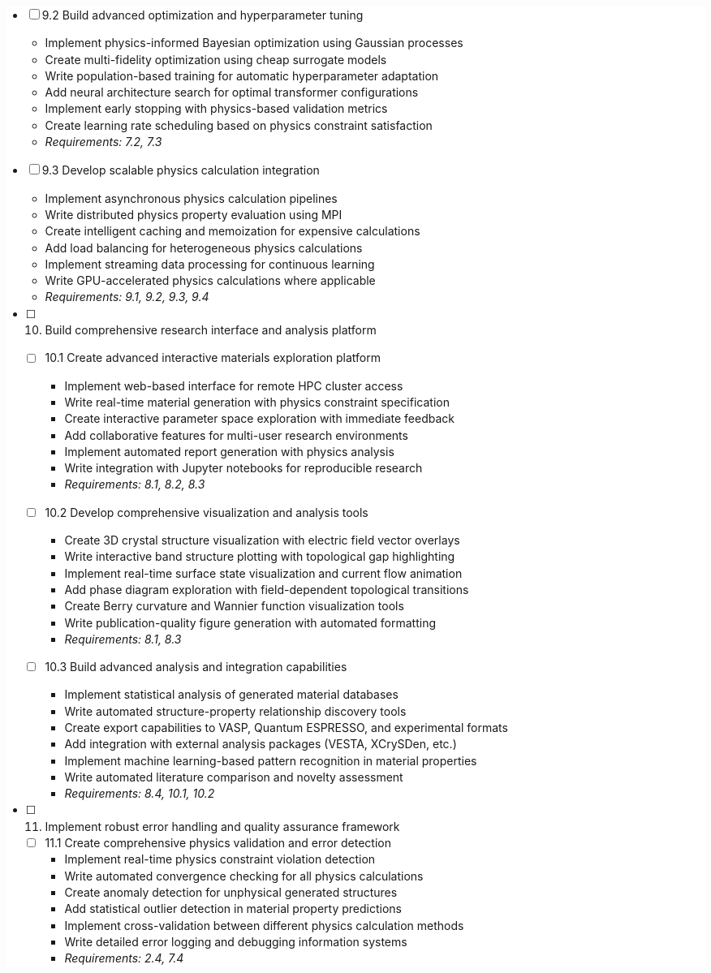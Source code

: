   - [ ] 9.2 Build advanced optimization and hyperparameter tuning
    - Implement physics-informed Bayesian optimization using Gaussian processes
    - Create multi-fidelity optimization using cheap surrogate models
    - Write population-based training for automatic hyperparameter adaptation
    - Add neural architecture search for optimal transformer configurations
    - Implement early stopping with physics-based validation metrics
    - Create learning rate scheduling based on physics constraint satisfaction
    - _Requirements: 7.2, 7.3_

  - [ ] 9.3 Develop scalable physics calculation integration
    - Implement asynchronous physics calculation pipelines
    - Write distributed physics property evaluation using MPI
    - Create intelligent caching and memoization for expensive calculations
    - Add load balancing for heterogeneous physics calculations
    - Implement streaming data processing for continuous learning
    - Write GPU-accelerated physics calculations where applicable
    - _Requirements: 9.1, 9.2, 9.3, 9.4_

- [ ] 10. Build comprehensive research interface and analysis platform
  - [ ] 10.1 Create advanced interactive materials exploration platform
    - Implement web-based interface for remote HPC cluster access
    - Write real-time material generation with physics constraint specification
    - Create interactive parameter space exploration with immediate feedback
    - Add collaborative features for multi-user research environments
    - Implement automated report generation with physics analysis
    - Write integration with Jupyter notebooks for reproducible research
    - _Requirements: 8.1, 8.2, 8.3_

  - [ ] 10.2 Develop comprehensive visualization and analysis tools
    - Create 3D crystal structure visualization with electric field vector overlays
    - Write interactive band structure plotting with topological gap highlighting
    - Implement real-time surface state visualization and current flow animation
    - Add phase diagram exploration with field-dependent topological transitions
    - Create Berry curvature and Wannier function visualization tools
    - Write publication-quality figure generation with automated formatting
    - _Requirements: 8.1, 8.3_

  - [ ] 10.3 Build advanced analysis and integration capabilities
    - Implement statistical analysis of generated material databases
    - Write automated structure-property relationship discovery tools
    - Create export capabilities to VASP, Quantum ESPRESSO, and experimental formats
    - Add integration with external analysis packages (VESTA, XCrySDen, etc.)
    - Implement machine learning-based pattern recognition in material properties
    - Write automated literature comparison and novelty assessment
    - _Requirements: 8.4, 10.1, 10.2_

- [ ] 11. Implement robust error handling and quality assurance framework
  - [ ] 11.1 Create comprehensive physics validation and error detection
    - Implement real-time physics constraint violation detection
    - Write automated convergence checking for all physics calculations
    - Create anomaly detection for unphysical generated structures
    - Add statistical outlier detection in material property predictions
    - Implement cross-validation between different physics calculation methods
    - Write detailed error logging and debugging information systems
    - _Requirements: 2.4, 7.4_
